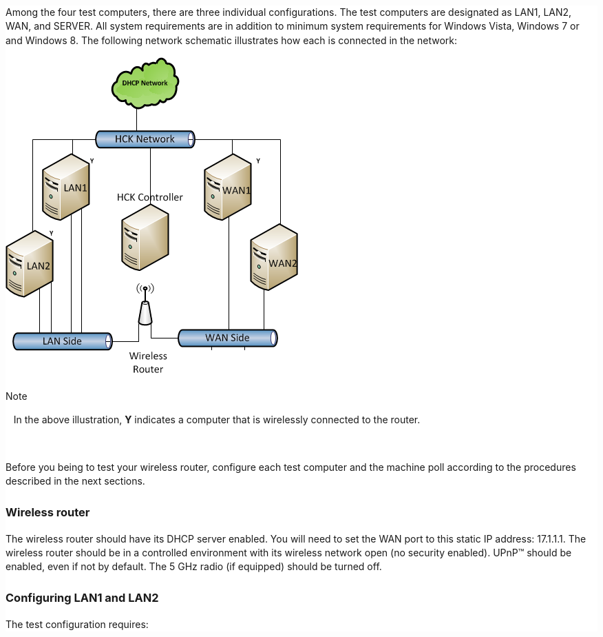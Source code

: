 
Among the four test computers, there are three individual configurations. The test computers are designated as LAN1, LAN2, WAN, and SERVER. All system requirements are in addition to minimum system requirements for Windows Vista, Windows 7 or and Windows 8. The following network schematic illustrates how each is connected in the network:

![wireless router test configuration](images/hck-win8-lan-wireless-router-config.png)

>[!NOTE]
>  
In the above illustration, **Y** indicates a computer that is wirelessly connected to the router.

 

Before you being to test your wireless router, configure each test computer and the machine poll according to the procedures described in the next sections.

### <span id="Wireless_router"></span><span id="wireless_router"></span><span id="WIRELESS_ROUTER"></span>Wireless router

The wireless router should have its DHCP server enabled. You will need to set the WAN port to this static IP address: 17.1.1.1. The wireless router should be in a controlled environment with its wireless network open (no security enabled). UPnP™ should be enabled, even if not by default. The 5 GHz radio (if equipped) should be turned off.

### <span id="Configuring_LAN1_and_LAN2"></span><span id="configuring_lan1_and_lan2"></span><span id="CONFIGURING_LAN1_AND_LAN2"></span>Configuring LAN1 and LAN2

The test configuration requires:
